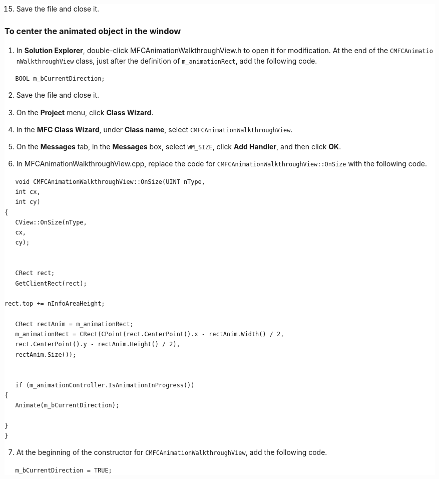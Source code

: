 15. Save the file and close it.  
  
### To center the animated object in the window  
  
1.  In **Solution Explorer**, double-click MFCAnimationWalkthroughView.h to open it for modification. At the end of the `CMFCAnimationWalkthroughView` class, just after the definition of `m_animationRect`, add the following code.  
  
 ```  
    BOOL m_bCurrentDirection;  
 ```  
  
2.  Save the file and close it.  
  
3.  On the **Project** menu, click **Class Wizard**.  
  
4.  In the **MFC Class Wizard**, under **Class name**, select `CMFCAnimationWalkthroughView`.  
  
5.  On the **Messages** tab, in the **Messages** box, select `WM_SIZE`, click **Add Handler**, and then click **OK**.  
  
6.  In MFCAnimationWalkthroughView.cpp, replace the code for `CMFCAnimationWalkthroughView::OnSize` with the following code.  
  
 ```  
    void CMFCAnimationWalkthroughView::OnSize(UINT nType,
    int cx,
    int cy)  
 {  
    CView::OnSize(nType,
    cx,
    cy);

 
    CRect rect;  
    GetClientRect(rect);

 rect.top += nInfoAreaHeight;  
 
    CRect rectAnim = m_animationRect;  
    m_animationRect = CRect(CPoint(rect.CenterPoint().x - rectAnim.Width() / 2,   
    rect.CenterPoint().y - rectAnim.Height() / 2),   
    rectAnim.Size());

 
    if (m_animationController.IsAnimationInProgress())  
 {  
    Animate(m_bCurrentDirection);

 }  
 }  
 ```  
  
7.  At the beginning of the constructor for `CMFCAnimationWalkthroughView`, add the following code.  
  
 ```  
    m_bCurrentDirection = TRUE;  
 ```  
  